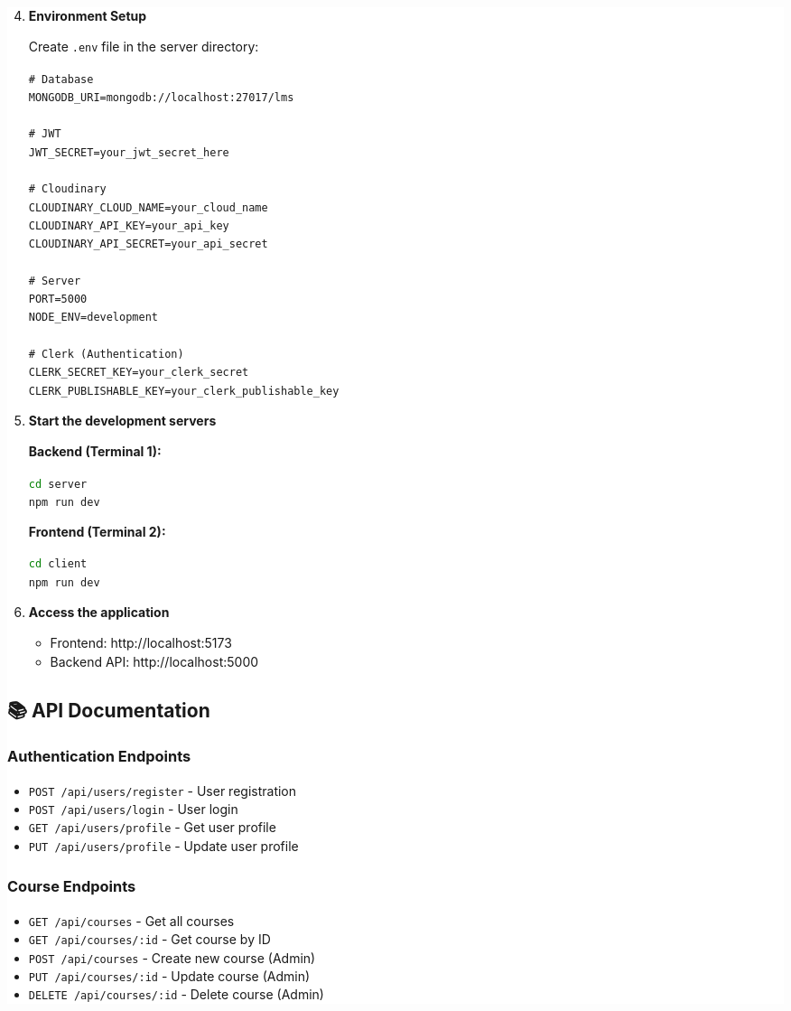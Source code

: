 4. **Environment Setup**
   
   Create `.env` file in the server directory:
   ```env
   # Database
   MONGODB_URI=mongodb://localhost:27017/lms
   
   # JWT
   JWT_SECRET=your_jwt_secret_here
   
   # Cloudinary
   CLOUDINARY_CLOUD_NAME=your_cloud_name
   CLOUDINARY_API_KEY=your_api_key
   CLOUDINARY_API_SECRET=your_api_secret
   
   # Server
   PORT=5000
   NODE_ENV=development
   
   # Clerk (Authentication)
   CLERK_SECRET_KEY=your_clerk_secret
   CLERK_PUBLISHABLE_KEY=your_clerk_publishable_key
   ```

5. **Start the development servers**

   **Backend (Terminal 1):**
   ```bash
   cd server
   npm run dev
   ```

   **Frontend (Terminal 2):**
   ```bash
   cd client
   npm run dev
   ```

6. **Access the application**
   - Frontend: http://localhost:5173
   - Backend API: http://localhost:5000

## 📚 API Documentation

### Authentication Endpoints
- `POST /api/users/register` - User registration
- `POST /api/users/login` - User login
- `GET /api/users/profile` - Get user profile
- `PUT /api/users/profile` - Update user profile

### Course Endpoints
- `GET /api/courses` - Get all courses
- `GET /api/courses/:id` - Get course by ID
- `POST /api/courses` - Create new course (Admin)
- `PUT /api/courses/:id` - Update course (Admin)
- `DELETE /api/courses/:id` - Delete course (Admin)
